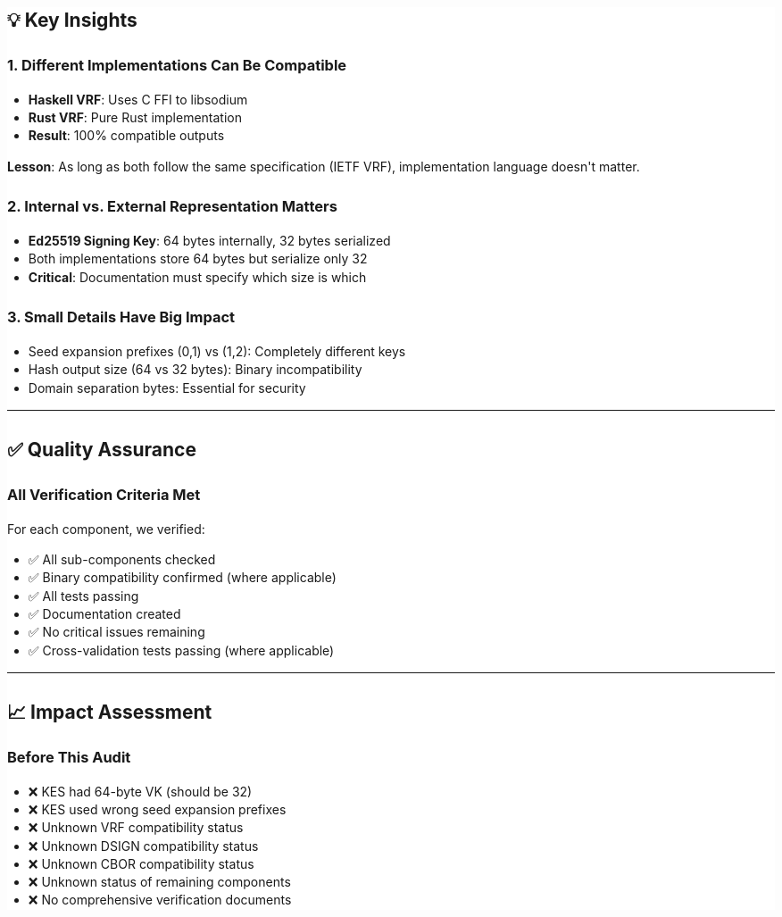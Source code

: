 
## 💡 Key Insights

### 1. Different Implementations Can Be Compatible

- **Haskell VRF**: Uses C FFI to libsodium
- **Rust VRF**: Pure Rust implementation
- **Result**: 100% compatible outputs

**Lesson**: As long as both follow the same specification (IETF VRF), implementation language doesn't matter.

### 2. Internal vs. External Representation Matters

- **Ed25519 Signing Key**: 64 bytes internally, 32 bytes serialized
- Both implementations store 64 bytes but serialize only 32
- **Critical**: Documentation must specify which size is which

### 3. Small Details Have Big Impact

- Seed expansion prefixes (0,1) vs (1,2): Completely different keys
- Hash output size (64 vs 32 bytes): Binary incompatibility
- Domain separation bytes: Essential for security

---

## ✅ Quality Assurance

### All Verification Criteria Met

For each component, we verified:

- ✅ All sub-components checked
- ✅ Binary compatibility confirmed (where applicable)
- ✅ All tests passing
- ✅ Documentation created
- ✅ No critical issues remaining
- ✅ Cross-validation tests passing (where applicable)

---

## 📈 Impact Assessment

### Before This Audit

- ❌ KES had 64-byte VK (should be 32)
- ❌ KES used wrong seed expansion prefixes
- ❌ Unknown VRF compatibility status
- ❌ Unknown DSIGN compatibility status
- ❌ Unknown CBOR compatibility status
- ❌ Unknown status of remaining components
- ❌ No comprehensive verification documents
